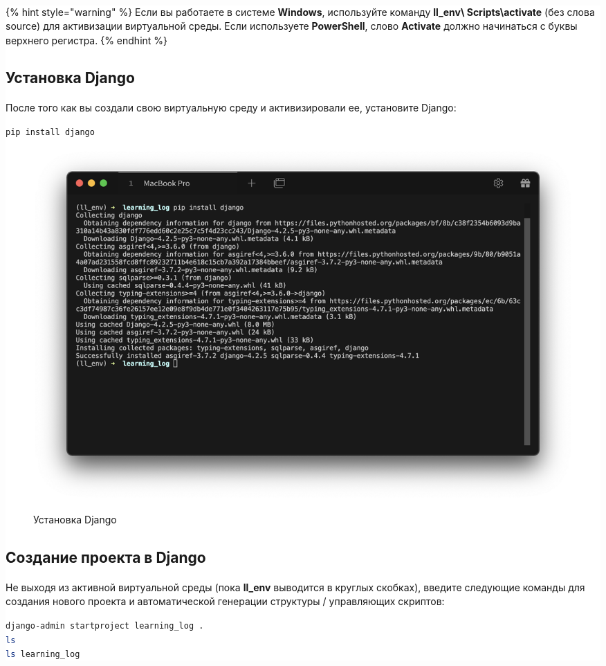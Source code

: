 {% hint style="warning" %}
Если вы работаете в системе **Windows**, используйте команду **ll\_env\ Scripts\activate** (без слова source) для активизации виртуальной среды. Если используете **PowerShell**, слово **Activate** должно начинаться с буквы верхнего регистра.
{% endhint %}

## Установка Django

После того как вы создали свою виртуальную среду и активизировали ее, установите Django:

```bash
pip install django
```

<figure><img src=".gitbook/assets/image (2) (1) (1).png" alt=""><figcaption><p>Установка Django</p></figcaption></figure>

## Создание проекта в Django

Не выходя из активной виртуальной среды (пока **ll\_env** выводится в круглых скобках), введите следующие команды для создания нового проекта и автоматической генерации структуры / управляющих скриптов:

```bash
django-admin startproject learning_log . 
ls
ls learning_log
```
